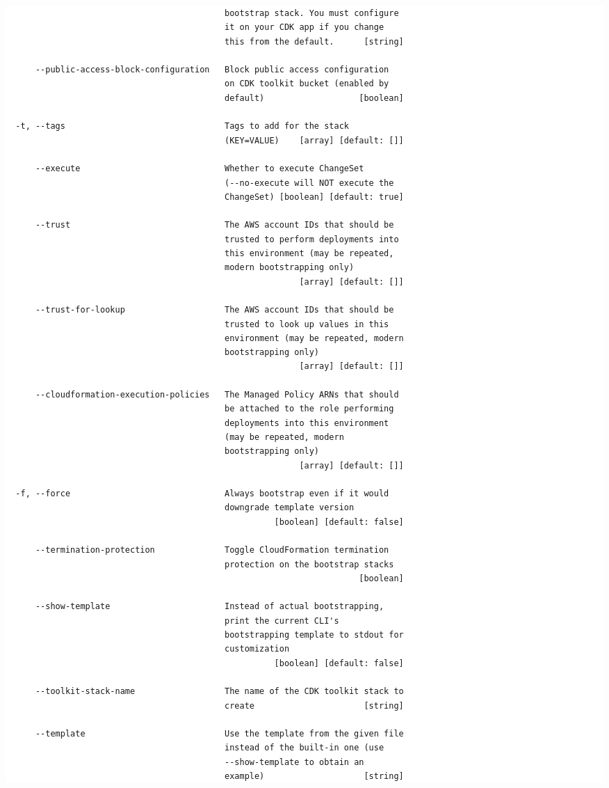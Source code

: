 ```
                                            bootstrap stack. You must configure
                                            it on your CDK app if you change
                                            this from the default.      [string]

      --public-access-block-configuration   Block public access configuration
                                            on CDK toolkit bucket (enabled by
                                            default)                   [boolean]

  -t, --tags                                Tags to add for the stack
                                            (KEY=VALUE)    [array] [default: []]

      --execute                             Whether to execute ChangeSet
                                            (--no-execute will NOT execute the
                                            ChangeSet) [boolean] [default: true]

      --trust                               The AWS account IDs that should be
                                            trusted to perform deployments into
                                            this environment (may be repeated,
                                            modern bootstrapping only)
                                                           [array] [default: []]

      --trust-for-lookup                    The AWS account IDs that should be
                                            trusted to look up values in this
                                            environment (may be repeated, modern
                                            bootstrapping only)
                                                           [array] [default: []]

      --cloudformation-execution-policies   The Managed Policy ARNs that should
                                            be attached to the role performing
                                            deployments into this environment
                                            (may be repeated, modern
                                            bootstrapping only)
                                                           [array] [default: []]

  -f, --force                               Always bootstrap even if it would
                                            downgrade template version
                                                      [boolean] [default: false]

      --termination-protection              Toggle CloudFormation termination
                                            protection on the bootstrap stacks
                                                                       [boolean]

      --show-template                       Instead of actual bootstrapping,
                                            print the current CLI's
                                            bootstrapping template to stdout for
                                            customization
                                                      [boolean] [default: false]

      --toolkit-stack-name                  The name of the CDK toolkit stack to
                                            create                      [string]

      --template                            Use the template from the given file
                                            instead of the built-in one (use
                                            --show-template to obtain an
                                            example)                    [string]
```
